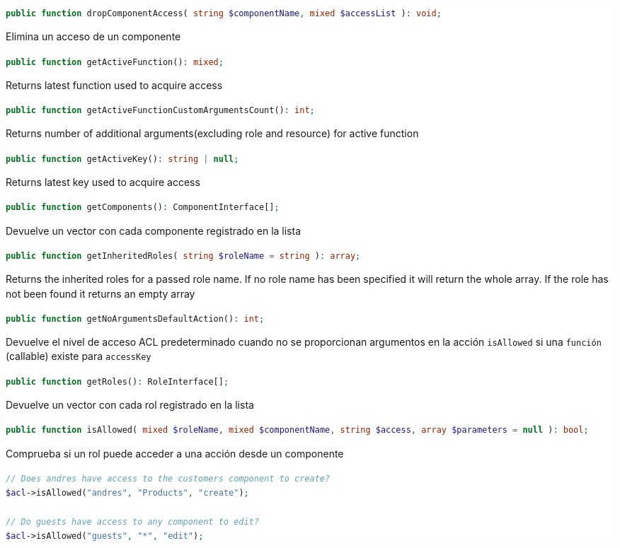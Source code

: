 
```php
public function dropComponentAccess( string $componentName, mixed $accessList ): void;
```
Elimina un acceso de un componente


```php
public function getActiveFunction(): mixed;
```
Returns latest function used to acquire access


```php
public function getActiveFunctionCustomArgumentsCount(): int;
```
Returns number of additional arguments(excluding role and resource) for active function


```php
public function getActiveKey(): string | null;
```
Returns latest key used to acquire access


```php
public function getComponents(): ComponentInterface[];
```
Devuelve un vector con cada componente registrado en la lista


```php
public function getInheritedRoles( string $roleName = string ): array;
```
Returns the inherited roles for a passed role name. If no role name has been specified it will return the whole array. If the role has not been found it returns an empty array


```php
public function getNoArgumentsDefaultAction(): int;
```
Devuelve el nivel de acceso ACL predeterminado cuando no se proporcionan argumentos en la acción `isAllowed` si una `función` (callable) existe para `accessKey`


```php
public function getRoles(): RoleInterface[];
```
Devuelve un vector con cada rol registrado en la lista


```php
public function isAllowed( mixed $roleName, mixed $componentName, string $access, array $parameters = null ): bool;
```
Comprueba si un rol puede acceder a una acción desde un componente

```php
// Does andres have access to the customers component to create?
$acl->isAllowed("andres", "Products", "create");

// Do guests have access to any component to edit?
$acl->isAllowed("guests", "*", "edit");
```
